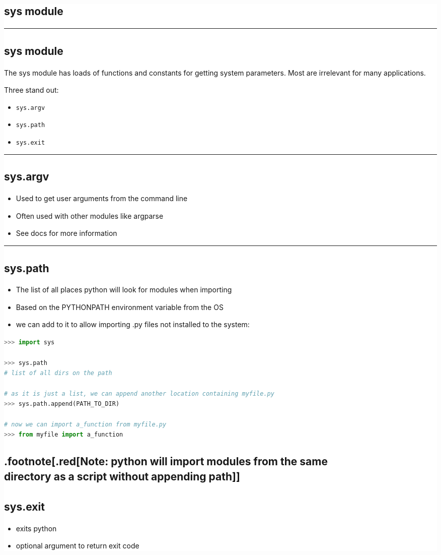 ## sys module
---
## sys module

The sys module has loads of functions and constants for getting system parameters. Most are irrelevant for many applications.

Three stand out:

- `sys.argv`
    
- `sys.path`

- `sys.exit`
---
## sys.argv

- Used to get user arguments from the command line

- Often used with other modules like argparse

- See docs for more information
---
## sys.path

- The list of all places python will look for modules when importing

- Based on the PYTHONPATH environment variable from the OS

- we can add to it to allow importing .py files not installed to the system:

```py
>>> import sys

>>> sys.path
# list of all dirs on the path

# as it is just a list, we can append another location containing myfile.py
>>> sys.path.append(PATH_TO_DIR)

# now we can import a_function from myfile.py
>>> from myfile import a_function
```
.footnote[.red[Note: python will import modules from the same   
directory as a script without appending path]]
---
## sys.exit

- exits python

- optional argument to return exit code
